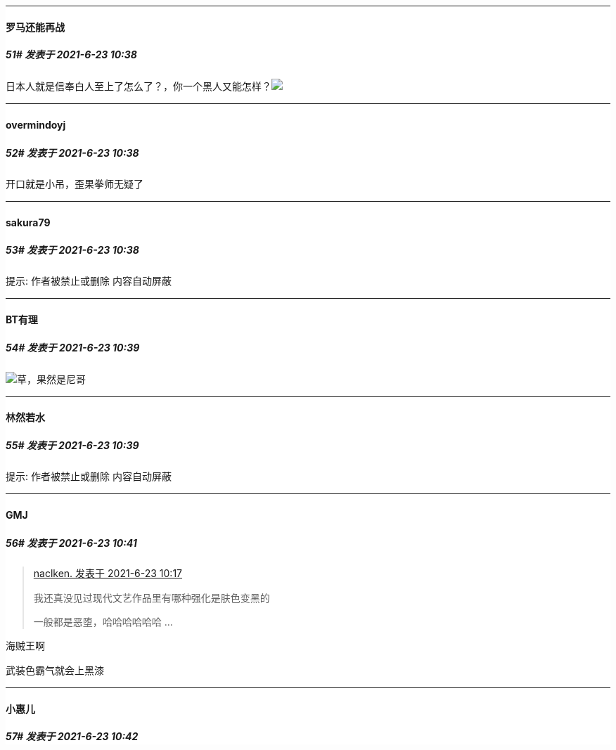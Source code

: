 *****

####  罗马还能再战  
##### 51#       发表于 2021-6-23 10:38

日本人就是信奉白人至上了怎么了？，你一个黑人又能怎样？<img src="https://static.saraba1st.com/image/smiley/face2017/053.png" referrerpolicy="no-referrer">

*****

####  overmindoyj  
##### 52#       发表于 2021-6-23 10:38

开口就是小吊，歪果拳师无疑了

*****

####  sakura79  
##### 53#       发表于 2021-6-23 10:38

提示: 作者被禁止或删除 内容自动屏蔽

*****

####  BT有理  
##### 54#       发表于 2021-6-23 10:39

<img src="https://static.saraba1st.com/image/smiley/face2017/067.png" referrerpolicy="no-referrer">草，果然是尼哥

*****

####  林然若水  
##### 55#       发表于 2021-6-23 10:39

提示: 作者被禁止或删除 内容自动屏蔽

*****

####  GMJ  
##### 56#       发表于 2021-6-23 10:41

<blockquote><a href="httphttps://bbs.saraba1st.com/2b/forum.php?mod=redirect&amp;goto=findpost&amp;pid=51706698&amp;ptid=2011459" target="_blank">naclken. 发表于 2021-6-23 10:17</a>

我还真没见过现代文艺作品里有哪种强化是肤色变黑的

一般都是恶堕，哈哈哈哈哈哈 ...</blockquote>
海贼王啊

武装色霸气就会上黑漆

*****

####  小惠儿  
##### 57#       发表于 2021-6-23 10:42
